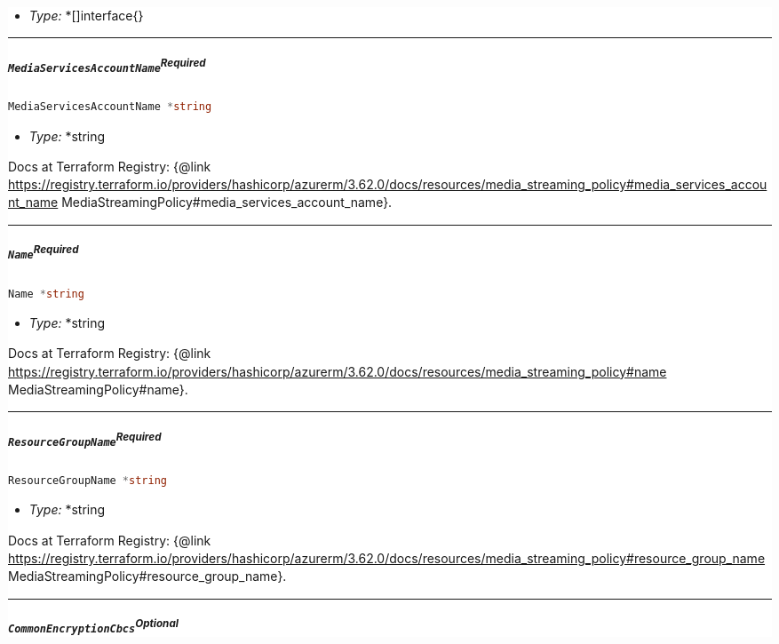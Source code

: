 - *Type:* *[]interface{}

---

##### `MediaServicesAccountName`<sup>Required</sup> <a name="MediaServicesAccountName" id="@cdktf/provider-azurerm.mediaStreamingPolicy.MediaStreamingPolicyConfig.property.mediaServicesAccountName"></a>

```go
MediaServicesAccountName *string
```

- *Type:* *string

Docs at Terraform Registry: {@link https://registry.terraform.io/providers/hashicorp/azurerm/3.62.0/docs/resources/media_streaming_policy#media_services_account_name MediaStreamingPolicy#media_services_account_name}.

---

##### `Name`<sup>Required</sup> <a name="Name" id="@cdktf/provider-azurerm.mediaStreamingPolicy.MediaStreamingPolicyConfig.property.name"></a>

```go
Name *string
```

- *Type:* *string

Docs at Terraform Registry: {@link https://registry.terraform.io/providers/hashicorp/azurerm/3.62.0/docs/resources/media_streaming_policy#name MediaStreamingPolicy#name}.

---

##### `ResourceGroupName`<sup>Required</sup> <a name="ResourceGroupName" id="@cdktf/provider-azurerm.mediaStreamingPolicy.MediaStreamingPolicyConfig.property.resourceGroupName"></a>

```go
ResourceGroupName *string
```

- *Type:* *string

Docs at Terraform Registry: {@link https://registry.terraform.io/providers/hashicorp/azurerm/3.62.0/docs/resources/media_streaming_policy#resource_group_name MediaStreamingPolicy#resource_group_name}.

---

##### `CommonEncryptionCbcs`<sup>Optional</sup> <a name="CommonEncryptionCbcs" id="@cdktf/provider-azurerm.mediaStreamingPolicy.MediaStreamingPolicyConfig.property.commonEncryptionCbcs"></a>
